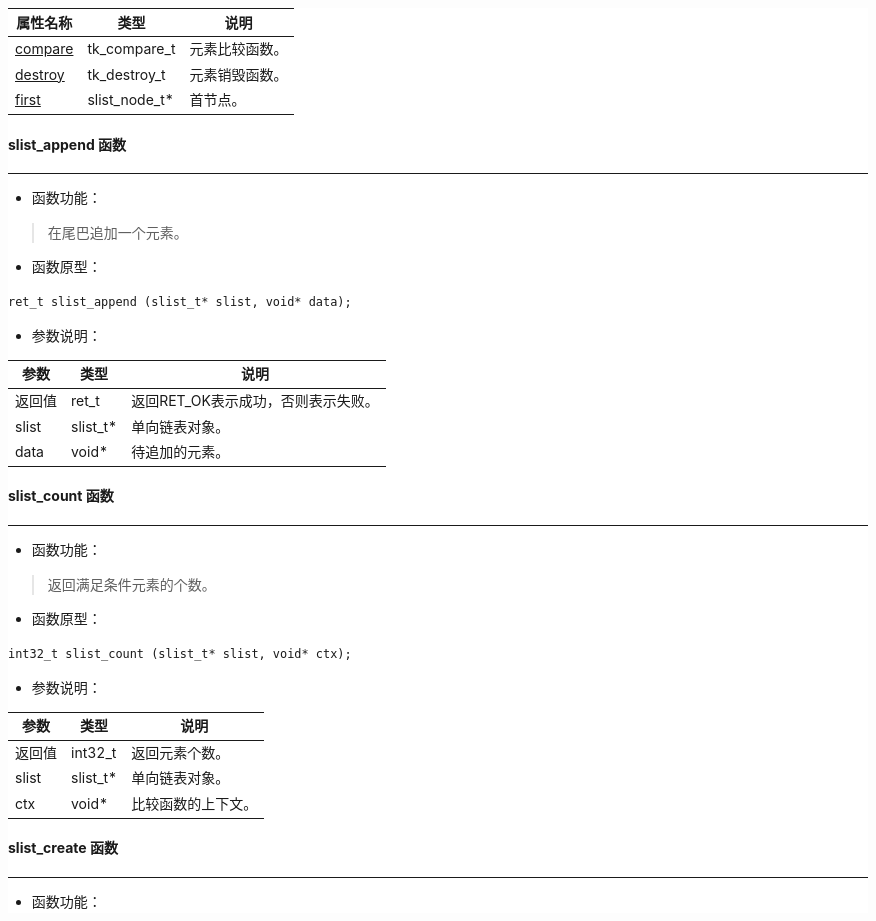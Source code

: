 | 属性名称 | 类型 | 说明 | 
| -------- | ----- | ------------ | 
| <a href="#slist_t_compare">compare</a> | tk\_compare\_t | 元素比较函数。 |
| <a href="#slist_t_destroy">destroy</a> | tk\_destroy\_t | 元素销毁函数。 |
| <a href="#slist_t_first">first</a> | slist\_node\_t* | 首节点。 |
#### slist\_append 函数
-----------------------

* 函数功能：

> <p id="slist_t_slist_append">在尾巴追加一个元素。

* 函数原型：

```
ret_t slist_append (slist_t* slist, void* data);
```

* 参数说明：

| 参数 | 类型 | 说明 |
| -------- | ----- | --------- |
| 返回值 | ret\_t | 返回RET\_OK表示成功，否则表示失败。 |
| slist | slist\_t* | 单向链表对象。 |
| data | void* | 待追加的元素。 |
#### slist\_count 函数
-----------------------

* 函数功能：

> <p id="slist_t_slist_count">返回满足条件元素的个数。

* 函数原型：

```
int32_t slist_count (slist_t* slist, void* ctx);
```

* 参数说明：

| 参数 | 类型 | 说明 |
| -------- | ----- | --------- |
| 返回值 | int32\_t | 返回元素个数。 |
| slist | slist\_t* | 单向链表对象。 |
| ctx | void* | 比较函数的上下文。 |
#### slist\_create 函数
-----------------------

* 函数功能：
